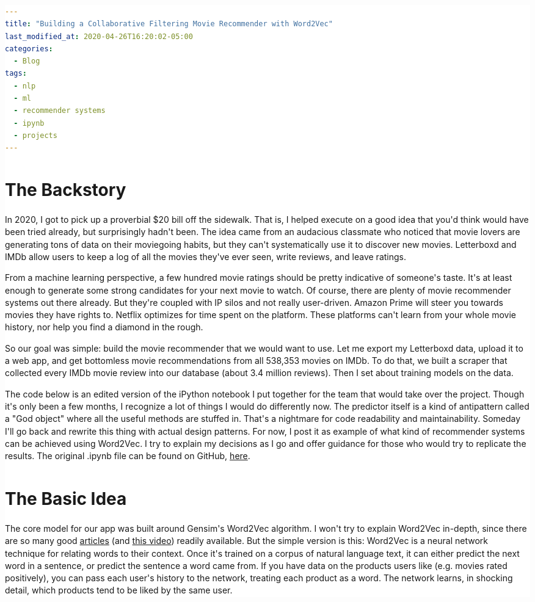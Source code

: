 ```yaml
---
title: "Building a Collaborative Filtering Movie Recommender with Word2Vec"
last_modified_at: 2020-04-26T16:20:02-05:00
categories:
  - Blog
tags:
  - nlp
  - ml
  - recommender systems
  - ipynb
  - projects 
---
```


# The Backstory

In 2020, I got to pick up a proverbial $20 bill off the sidewalk. That is, I helped execute on a good idea that you'd think would have been tried already, but surprisingly hadn't been. The idea came from an audacious classmate who noticed that movie lovers are generating tons of data on their moviegoing habits, but they can't systematically use it to discover new movies. Letterboxd and IMDb allow users to keep a log of all the movies they've ever seen, write reviews, and leave ratings.

From a machine learning perspective, a few hundred movie ratings should be pretty indicative of someone's taste. It's at least enough to generate some strong candidates for your next movie to watch. Of course, there are plenty of movie recommender systems out there already. But they're coupled with IP silos and not really user-driven. Amazon Prime will steer you towards movies they have rights to. Netflix optimizes for time spent on the platform. These platforms can't learn from your whole movie history, nor help you find a diamond in the rough.

So our goal was simple: build the movie recommender that we would want to use. Let me export my Letterboxd data, upload it to a web app, and get bottomless movie recommendations from all 538,353 movies on IMDb. To do that, we built a scraper that collected every IMDb movie review into our database (about 3.4 million reviews). Then I set about training models on the data. 

The code below is an edited version of the iPython notebook I put together for the team that would take over the project. Though it's only been a few months, I recognize a lot of things I would do differently now. The predictor itself is a kind of antipattern called a "God object" where all the useful methods are stuffed in. That's a nightmare for code readability and maintainability. Someday I'll go back and rewrite this thing with actual design patterns. For now, I post it as example of what kind of recommender systems can be achieved using Word2Vec. I try to explain my decisions as I go and offer guidance for those who would try to replicate the results. The original .ipynb file can be found on GitHub, [here](https://github.com/coopwilliams/Groa/blob/master/SageMaker/Word2Vec_train_test.ipynb).

# The Basic Idea

The core model for our app was built around Gensim's Word2Vec algorithm. I won't try to explain Word2Vec in-depth, since there are so many good [articles](https://www.knime.com/blog/word-embedding-word2vec-explained) (and [this video](https://youtu.be/QyrUentbkvw)) readily available. But the simple version is this: Word2Vec is a neural network technique for relating words to their context. Once it's trained on a corpus of natural language text, it can either predict the next word in a sentence, or predict the sentence a word came from. If you have data on the products users like (e.g. movies rated positively), you can pass each user's history to the network, treating each product as a word. The network learns, in shocking detail, which products tend to be liked by the same user.
